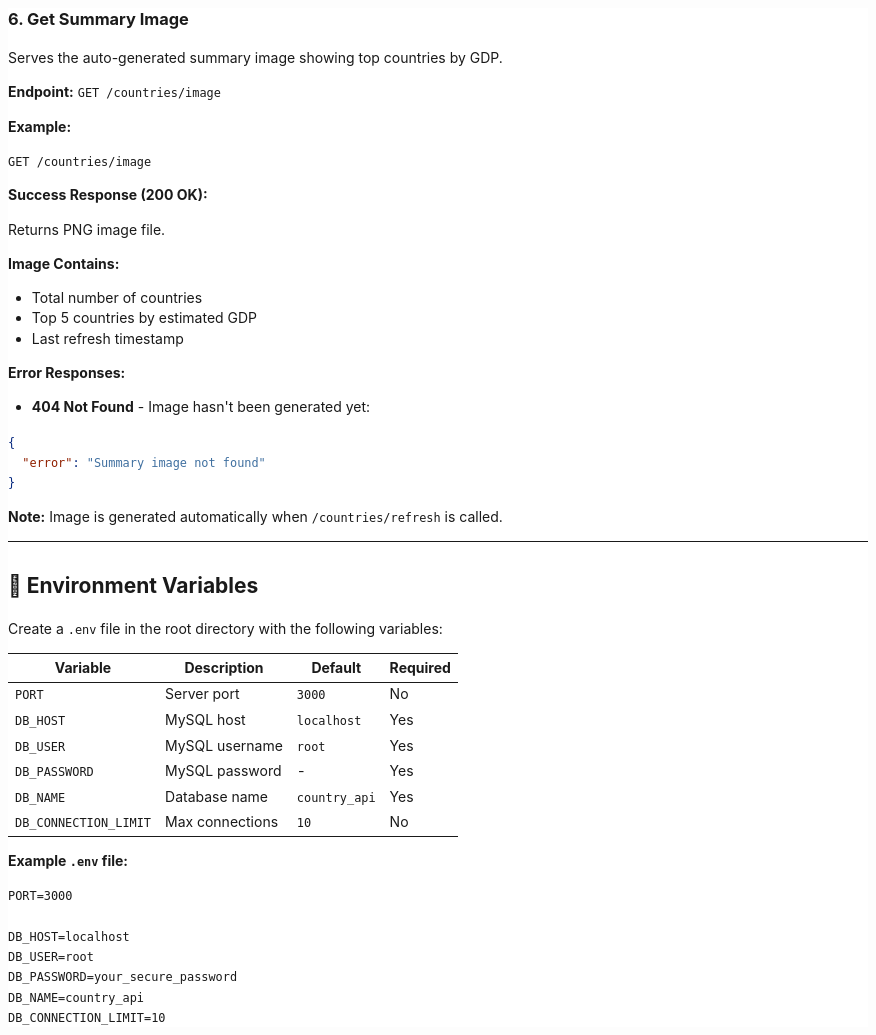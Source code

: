 
### 6. Get Summary Image

Serves the auto-generated summary image showing top countries by GDP.

**Endpoint:** `GET /countries/image`

**Example:**
```bash
GET /countries/image
```

**Success Response (200 OK):**

Returns PNG image file.

**Image Contains:**
- Total number of countries
- Top 5 countries by estimated GDP
- Last refresh timestamp

**Error Responses:**

- **404 Not Found** - Image hasn't been generated yet:
```json
{
  "error": "Summary image not found"
}
```

**Note:** Image is generated automatically when `/countries/refresh` is called.

---

## 🔐 Environment Variables

Create a `.env` file in the root directory with the following variables:

| Variable | Description | Default | Required |
|----------|-------------|---------|----------|
| `PORT` | Server port | `3000` | No |
| `DB_HOST` | MySQL host | `localhost` | Yes |
| `DB_USER` | MySQL username | `root` | Yes |
| `DB_PASSWORD` | MySQL password | - | Yes |
| `DB_NAME` | Database name | `country_api` | Yes |
| `DB_CONNECTION_LIMIT` | Max connections | `10` | No |

**Example `.env` file:**
```env
PORT=3000

DB_HOST=localhost
DB_USER=root
DB_PASSWORD=your_secure_password
DB_NAME=country_api
DB_CONNECTION_LIMIT=10
```
